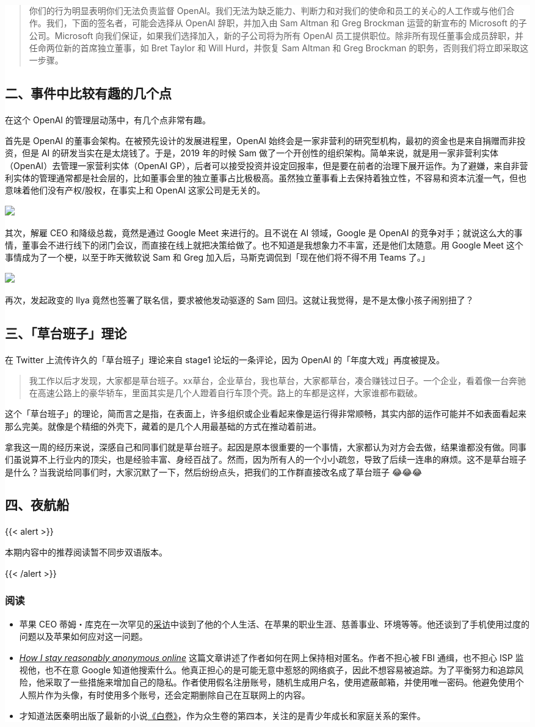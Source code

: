 > 你们的行为明显表明你们无法负责监督 OpenAl。我们无法为缺乏能力、判断力和对我们的使命和员工的关心的人工作或与他们合作。我们，下面的签名者，可能会选择从 OpenAl 辞职，并加入由 Sam Altman 和 Greg Brockman 运营的新宣布的 Microsoft 的子公司。Microsoft 向我们保证，如果我们选择加入，新的子公司将为所有 OpenAl 员工提供职位。除非所有现任董事会成员辞职，并任命两位新的首席独立董事，如 Bret Taylor 和 Will Hurd，并恢复 Sam Altman 和 Greg Brockman 的职务，否则我们将立即采取这一步骤。

## 二、事件中比较有趣的几个点

在这个 OpenAI 的管理层动荡中，有几个点非常有趣。

首先是 OpenAI 的董事会架构。在被预先设计的发展进程里，OpenAI 始终会是一家非营利的研究型机构，最初的资金也是来自捐赠而非投资，但是 AI 的研发当实在是太烧钱了。于是，2019 年的时候 Sam 做了一个开创性的组织架构。简单来说，就是用一家非营利实体（OpenAI）去管理一家营利实体（OpenAI GP），后者可以接受投资并设定回报率，但是要在前者的治理下展开运作。为了避嫌，来自非营利实体的管理通常都是社会层的，比如董事会里的独立董事占比极极高。虽然独立董事看上去保持着独立性，不容易和资本沆瀣一气，但也意味着他们没有产权/股权，在事实上和 OpenAI 这家公司是无关的。

![](https://cos.justgoidea.com/justgoidea/uPic/2023/11/21/F_Q9P3VaYAAGpda.jpg)

其次，解雇 CEO 和降级总裁，竟然是通过 Google Meet 来进行的。且不说在 AI 领域，Google 是 OpenAI 的竞争对手；就说这么大的事情，董事会不进行线下的闭门会议，而直接在线上就把决策给做了。也不知道是我想象力不丰富，还是他们太随意。用 Google Meet 这个事情成为了一个梗，以至于昨天微软说 Sam 和 Greg 加入后，马斯克调侃到「现在他们将不得不用 Teams 了。」

![](https://cos.justgoidea.com/justgoidea/uPic/2023/11/20/CleanShot%202023-11-20%20at%2022.36.42@2x.png)

再次，发起政变的 Ilya 竟然也签署了联名信，要求被他发动驱逐的 Sam 回归。这就让我觉得，是不是太像小孩子闹别扭了？

## 三、「草台班子」理论

在 Twitter 上流传许久的「草台班子」理论来自 stage1 论坛的一条评论，因为 OpenAI 的「年度大戏」再度被提及。

> 我工作以后才发现，大家都是草台班子。xx草台，企业草台，我也草台，大家都草台，凑合赚钱过日子。一个企业，看着像一台奔驰在高速公路上的豪华轿车，里面其实是几个人蹬着自行车顶个壳。路上的车都是这样，大家谁都布戳破。

这个「草台班子」的理论，简而言之是指，在表面上，许多组织或企业看起来像是运行得非常顺畅，其实内部的运作可能并不如表面看起来那么完美。就像是个精细的外壳下，藏着的是几个人用最基础的方式在推动着前进。

拿我这一周的经历来说，深感自己和同事们就是草台班子。起因是原本很重要的一个事情，大家都认为对方会去做，结果谁都没有做。同事们虽说算不上行业内的顶尖，也是经验丰富、身经百战了。然而，因为所有人的一个小小疏忽，导致了后续一连串的麻烦。这不是草台班子是什么？当我说给同事们时，大家沉默了一下，然后纷纷点头，把我们的工作群直接改名成了草台班子 😂😂😂

## 四、夜航船

{{< alert >}}

本期内容中的推荐阅读暂不同步双语版本。

{{< /alert >}}

### 阅读

- 苹果 CEO 蒂姆・库克在一次罕见的[采访](https://9to5mac.com/2023/11/17/tim-cook-dua-lipa-interview/)中谈到了他的个人生活、在苹果的职业生涯、慈善事业、环境等等。他还谈到了手机使用过度的问题以及苹果如何应对这一问题。

- *[How I stay reasonably anonymous online](https://tmp.bearblog.dev/how-i-stay-reasonably-anonymous-online/)* 这篇文章讲述了作者如何在网上保持相对匿名。作者不担心被 FBI 通缉，也不担心 ISP 监视他，也不在意 Google 知道他搜索什么。他真正担心的是可能无意中惹怒的网络疯子，因此不想容易被追踪。为了平衡努力和追踪风险，他采取了一些措施来增加自己的隐私。作者使用假名注册账号，随机生成用户名，使用遮蔽邮箱，并使用唯一密码。他避免使用个人照片作为头像，有时使用多个账号，还会定期删除自己在互联网上的内容。

- 才知道法医秦明出版了最新的小说[《白卷》](https://weread.qq.com/web/bookDetail/c7432d60813ab7fd3g012b60)，作为众生卷的第四本，关注的是青少年成长和家庭关系的案件。
